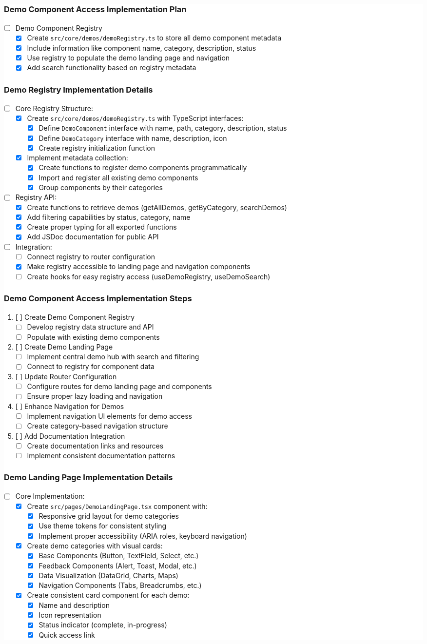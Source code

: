 ### Demo Component Access Implementation Plan
- [ ] Demo Component Registry
  - [x] Create `src/core/demos/demoRegistry.ts` to store all demo component metadata
  - [x] Include information like component name, category, description, status
  - [x] Use registry to populate the demo landing page and navigation
  - [x] Add search functionality based on registry metadata

### Demo Registry Implementation Details
- [ ] Core Registry Structure:
  - [x] Create `src/core/demos/demoRegistry.ts` with TypeScript interfaces:
    - [x] Define `DemoComponent` interface with name, path, category, description, status
    - [x] Define `DemoCategory` interface with name, description, icon
    - [x] Create registry initialization function
  - [x] Implement metadata collection:
    - [x] Create functions to register demo components programmatically
    - [x] Import and register all existing demo components
    - [x] Group components by their categories
- [ ] Registry API:
  - [x] Create functions to retrieve demos (getAllDemos, getByCategory, searchDemos)
  - [x] Add filtering capabilities by status, category, name
  - [x] Create proper typing for all exported functions
  - [x] Add JSDoc documentation for public API
- [ ] Integration:
  - [ ] Connect registry to router configuration
  - [x] Make registry accessible to landing page and navigation components
  - [ ] Create hooks for easy registry access (useDemoRegistry, useDemoSearch)

### Demo Component Access Implementation Steps
1. [ ] Create Demo Component Registry
   - [ ] Develop registry data structure and API
   - [ ] Populate with existing demo components

2. [ ] Create Demo Landing Page
   - [ ] Implement central demo hub with search and filtering
   - [ ] Connect to registry for component data

3. [ ] Update Router Configuration
   - [ ] Configure routes for demo landing page and components
   - [ ] Ensure proper lazy loading and navigation

4. [ ] Enhance Navigation for Demos
   - [ ] Implement navigation UI elements for demo access
   - [ ] Create category-based navigation structure

5. [ ] Add Documentation Integration
   - [ ] Create documentation links and resources
   - [ ] Implement consistent documentation patterns

### Demo Landing Page Implementation Details
- [ ] Core Implementation:
  - [x] Create `src/pages/DemoLandingPage.tsx` component with:
    - [x] Responsive grid layout for demo categories
    - [x] Use theme tokens for consistent styling
    - [x] Implement proper accessibility (ARIA roles, keyboard navigation)
  - [x] Create demo categories with visual cards:
    - [x] Base Components (Button, TextField, Select, etc.)
    - [x] Feedback Components (Alert, Toast, Modal, etc.)
    - [x] Data Visualization (DataGrid, Charts, Maps)
    - [x] Navigation Components (Tabs, Breadcrumbs, etc.)
  - [x] Create consistent card component for each demo:
    - [x] Name and description
    - [x] Icon representation
    - [x] Status indicator (complete, in-progress)
    - [x] Quick access link